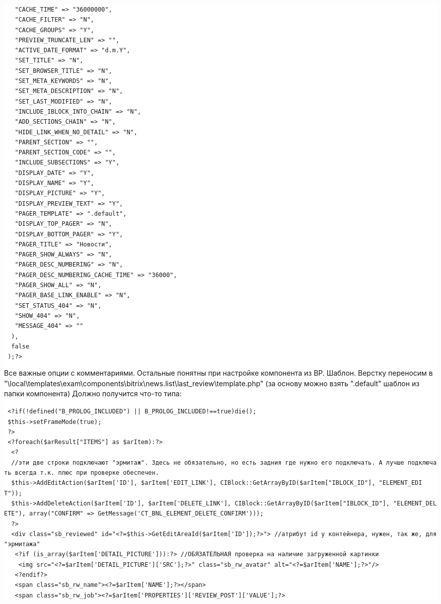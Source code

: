 ```
   "CACHE_TIME" => "36000000",
   "CACHE_FILTER" => "N",
   "CACHE_GROUPS" => "Y",
   "PREVIEW_TRUNCATE_LEN" => "",
   "ACTIVE_DATE_FORMAT" => "d.m.Y",
   "SET_TITLE" => "N",
   "SET_BROWSER_TITLE" => "N",
   "SET_META_KEYWORDS" => "N",
   "SET_META_DESCRIPTION" => "N",
   "SET_LAST_MODIFIED" => "N",
   "INCLUDE_IBLOCK_INTO_CHAIN" => "N",
   "ADD_SECTIONS_CHAIN" => "N",
   "HIDE_LINK_WHEN_NO_DETAIL" => "N",
   "PARENT_SECTION" => "",
   "PARENT_SECTION_CODE" => "",
   "INCLUDE_SUBSECTIONS" => "Y",
   "DISPLAY_DATE" => "Y",
   "DISPLAY_NAME" => "Y",
   "DISPLAY_PICTURE" => "Y",
   "DISPLAY_PREVIEW_TEXT" => "Y",
   "PAGER_TEMPLATE" => ".default",
   "DISPLAY_TOP_PAGER" => "N",
   "DISPLAY_BOTTOM_PAGER" => "Y",
   "PAGER_TITLE" => "Новости",
   "PAGER_SHOW_ALWAYS" => "N",
   "PAGER_DESC_NUMBERING" => "N",
   "PAGER_DESC_NUMBERING_CACHE_TIME" => "36000",
   "PAGER_SHOW_ALL" => "N",
   "PAGER_BASE_LINK_ENABLE" => "N",
   "SET_STATUS_404" => "N",
   "SHOW_404" => "N",
   "MESSAGE_404" => ""
  ),
  false
 );?>
```
Все важные опции с комментариями. Остальные понятны при настройке компонента из ВР.
Шаблон. Верстку переносим в "\local\templates\exam\components\bitrix\news.list\last_review\template.php"
(за основу можно взять ".default" шаблон из папки компонента)
 Должно получится что-то типа:
 ```
  <?if(!defined("B_PROLOG_INCLUDED") || B_PROLOG_INCLUDED!==true)die();
  $this->setFrameMode(true);
  ?>
  <?foreach($arResult["ITEMS"] as $arItem):?>
   <?
   //эти две строки подключают "эрмитаж". Здесь не обязательно, но есть задния где нужно его подключать. А лучше подключать всегда т.к. плюс при проверке обеспечен.
   $this->AddEditAction($arItem['ID'], $arItem['EDIT_LINK'], CIBlock::GetArrayByID($arItem["IBLOCK_ID"], "ELEMENT_EDIT"));
   $this->AddDeleteAction($arItem['ID'], $arItem['DELETE_LINK'], CIBlock::GetArrayByID($arItem["IBLOCK_ID"], "ELEMENT_DELETE"), array("CONFIRM" => GetMessage('CT_BNL_ELEMENT_DELETE_CONFIRM')));
   ?>
   <div class="sb_reviewed" id="<?=$this->GetEditAreaId($arItem['ID']);?>"> //атрибут id у контейнера, нужен, так же, для "эрмитажа" 
    <?if (is_array($arItem['DETAIL_PICTURE'])):?> //ОБЯЗАТЕЛЬНАЯ проверка на наличие загруженной картинки
     <img src="<?=$arItem['DETAIL_PICTURE']['SRC'];?>" class="sb_rw_avatar" alt="<?=$arItem['NAME'];?>"/>
    <?endif?>
    <span class="sb_rw_name"><?=$arItem['NAME'];?></span>
    <span class="sb_rw_job"><?=$arItem['PROPERTIES']['REVIEW_POST']['VALUE'];?>
 ```